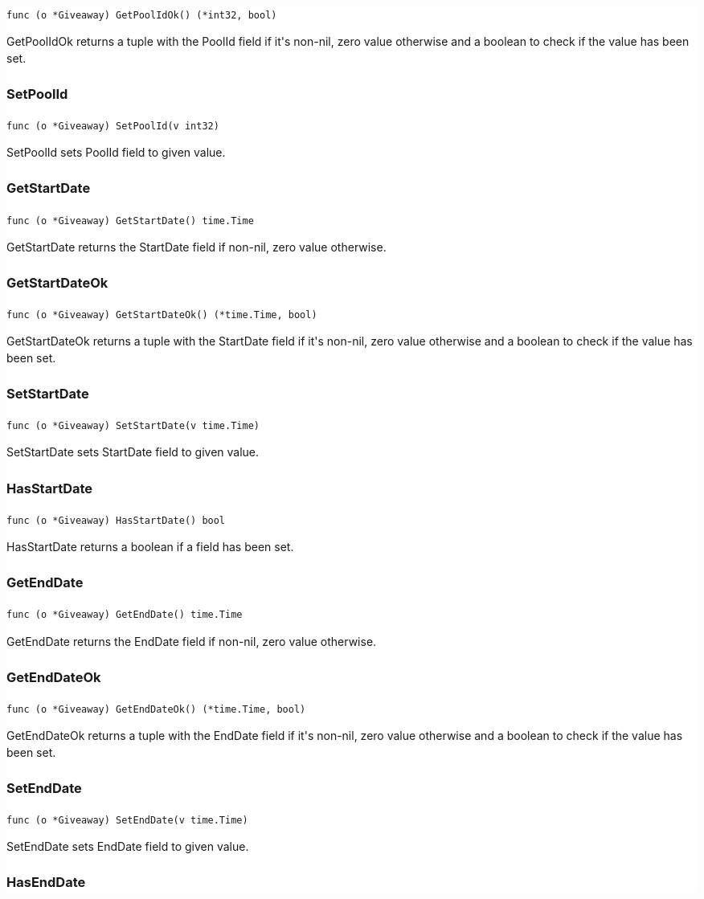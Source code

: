 `func (o *Giveaway) GetPoolIdOk() (*int32, bool)`

GetPoolIdOk returns a tuple with the PoolId field if it's non-nil, zero value otherwise
and a boolean to check if the value has been set.

### SetPoolId

`func (o *Giveaway) SetPoolId(v int32)`

SetPoolId sets PoolId field to given value.


### GetStartDate

`func (o *Giveaway) GetStartDate() time.Time`

GetStartDate returns the StartDate field if non-nil, zero value otherwise.

### GetStartDateOk

`func (o *Giveaway) GetStartDateOk() (*time.Time, bool)`

GetStartDateOk returns a tuple with the StartDate field if it's non-nil, zero value otherwise
and a boolean to check if the value has been set.

### SetStartDate

`func (o *Giveaway) SetStartDate(v time.Time)`

SetStartDate sets StartDate field to given value.

### HasStartDate

`func (o *Giveaway) HasStartDate() bool`

HasStartDate returns a boolean if a field has been set.

### GetEndDate

`func (o *Giveaway) GetEndDate() time.Time`

GetEndDate returns the EndDate field if non-nil, zero value otherwise.

### GetEndDateOk

`func (o *Giveaway) GetEndDateOk() (*time.Time, bool)`

GetEndDateOk returns a tuple with the EndDate field if it's non-nil, zero value otherwise
and a boolean to check if the value has been set.

### SetEndDate

`func (o *Giveaway) SetEndDate(v time.Time)`

SetEndDate sets EndDate field to given value.

### HasEndDate
